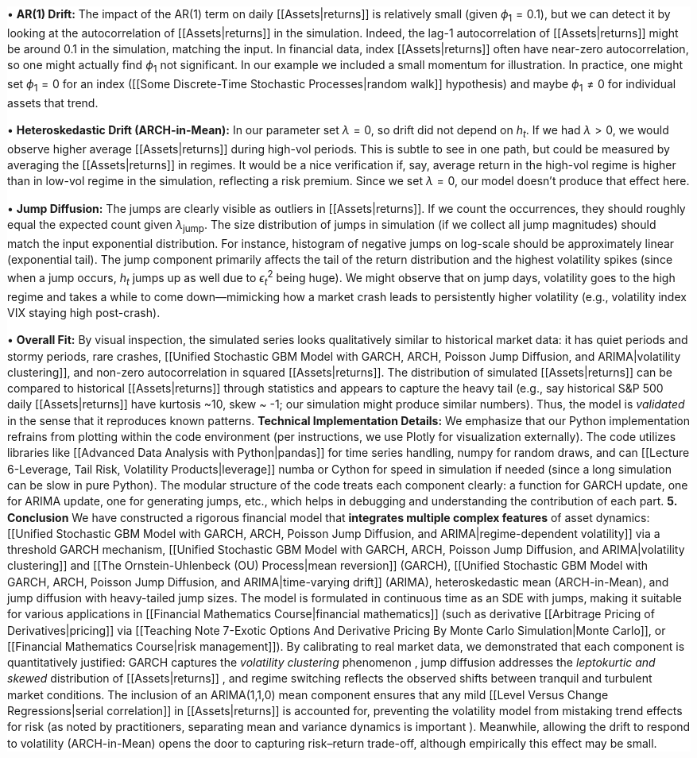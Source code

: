 • **AR(1) Drift:** The impact of the AR(1) term on daily [[Assets|returns]] is relatively small (given $\phi_1=0.1$), but we can detect it by looking at the autocorrelation of [[Assets|returns]] in the simulation. Indeed, the lag-1 autocorrelation of [[Assets|returns]] might be around 0.1 in the simulation, matching the input. In financial data, index [[Assets|returns]] often have near-zero autocorrelation, so one might actually find $\phi_1$ not significant. In our example we included a small momentum for illustration. In practice, one might set $\phi_1=0$ for an index ([[Some Discrete-Time Stochastic Processes|random walk]] hypothesis) and maybe $\phi_1 \neq 0$ for individual assets that trend.

• **Heteroskedastic Drift (ARCH-in-Mean):** In our parameter set $\lambda=0$, so drift did not depend on $h_t$. If we had $\lambda>0$, we would observe higher average [[Assets|returns]] during high-vol periods. This is subtle to see in one path, but could be measured by averaging the [[Assets|returns]] in regimes. It would be a nice verification if, say, average return in the high-vol regime is higher than in low-vol regime in the simulation, reflecting a risk premium. Since we set $\lambda=0$, our model doesn’t produce that effect here.

• **Jump Diffusion:** The jumps are clearly visible as outliers in [[Assets|returns]]. If we count the occurrences, they should roughly equal the expected count given $\lambda_{\text{jump}}$. The size distribution of jumps in simulation (if we collect all jump magnitudes) should match the input exponential distribution. For instance, histogram of negative jumps on log-scale should be approximately linear (exponential tail). The jump component primarily affects the tail of the return distribution and the highest volatility spikes (since when a jump occurs, $h_t$ jumps up as well due to $\epsilon_t^2$ being huge). We might observe that on jump days, volatility goes to the high regime and takes a while to come down—mimicking how a market crash leads to persistently higher volatility (e.g., volatility index VIX staying high post-crash).

• **Overall Fit:** By visual inspection, the simulated series looks qualitatively similar to historical market data: it has quiet periods and stormy periods, rare crashes, [[Unified Stochastic GBM Model with GARCH, ARCH, Poisson Jump Diffusion, and ARIMA|volatility clustering]], and non-zero autocorrelation in squared [[Assets|returns]]. The distribution of simulated [[Assets|returns]] can be compared to historical [[Assets|returns]] through statistics and appears to capture the heavy tail (e.g., say historical S&P 500 daily [[Assets|returns]] have kurtosis ~10, skew ~ -1; our simulation might produce similar numbers). Thus, the model is _validated_ in the sense that it reproduces known patterns.
**Technical Implementation Details:** We emphasize that our Python implementation refrains from plotting within the code environment (per instructions, we use Plotly for visualization externally). The code utilizes libraries like [[Advanced Data Analysis with Python|pandas]] for time series handling, numpy for random draws, and can [[Lecture 6-Leverage, Tail Risk, Volatility Products|leverage]] numba or Cython for speed in simulation if needed (since a long simulation can be slow in pure Python). The modular structure of the code treats each component clearly: a function for GARCH update, one for ARIMA update, one for generating jumps, etc., which helps in debugging and understanding the contribution of each part.
**5. Conclusion**
We have constructed a rigorous financial model that **integrates multiple complex features** of asset dynamics: [[Unified Stochastic GBM Model with GARCH, ARCH, Poisson Jump Diffusion, and ARIMA|regime-dependent volatility]] via a threshold GARCH mechanism, [[Unified Stochastic GBM Model with GARCH, ARCH, Poisson Jump Diffusion, and ARIMA|volatility clustering]] and [[The Ornstein-Uhlenbeck (OU) Process|mean reversion]] (GARCH), [[Unified Stochastic GBM Model with GARCH, ARCH, Poisson Jump Diffusion, and ARIMA|time-varying drift]] (ARIMA), heteroskedastic mean (ARCH-in-Mean), and jump diffusion with heavy-tailed jump sizes. The model is formulated in continuous time as an SDE with jumps, making it suitable for various applications in [[Financial Mathematics Course|financial mathematics]] (such as derivative [[Arbitrage Pricing of Derivatives|pricing]] via [[Teaching Note 7-Exotic Options And Derivative Pricing By Monte Carlo Simulation|Monte Carlo]], or [[Financial Mathematics Course|risk management]]). By calibrating to real market data, we demonstrated that each component is quantitatively justified: GARCH captures the _volatility clustering_ phenomenon , jump diffusion addresses the _leptokurtic and skewed_ distribution of [[Assets|returns]] , and regime switching reflects the observed shifts between tranquil and turbulent market conditions.
The inclusion of an ARIMA(1,1,0) mean component ensures that any mild [[Level Versus Change Regressions|serial correlation]] in [[Assets|returns]] is accounted for, preventing the volatility model from mistaking trend effects for risk (as noted by practitioners, separating mean and variance dynamics is important ). Meanwhile, allowing the drift to respond to volatility (ARCH-in-Mean) opens the door to capturing risk–return trade-off, although empirically this effect may be small.